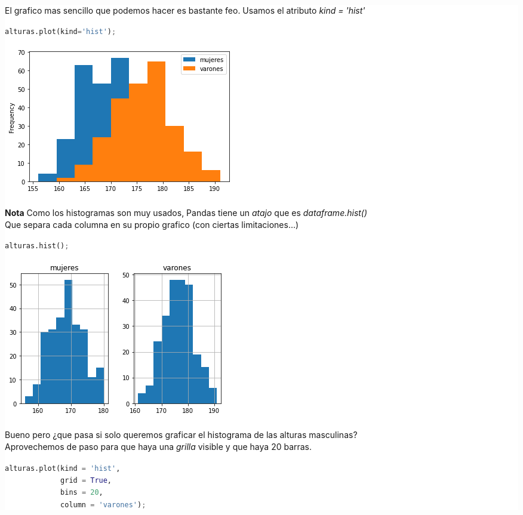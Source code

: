 

El grafico mas sencillo que podemos hacer es bastante feo. Usamos el atributo *kind = 'hist'*  


```python
alturas.plot(kind='hist');
```


    
![png](output_38_0.png)
    


**Nota** Como los histogramas son muy usados, Pandas tiene un *atajo* que es *dataframe.hist()*  
Que separa cada columna en su propio grafico (con ciertas limitaciones...)


```python
alturas.hist();
```


    
![png](output_40_0.png)
    


Bueno pero ¿que pasa si solo queremos graficar el histograma de las alturas masculinas?  
Aprovechemos de paso para que haya una *grilla* visible y que haya 20 barras. 


```python
alturas.plot(kind = 'hist', 
             grid = True,
             bins = 20,
             column = 'varones');
```
